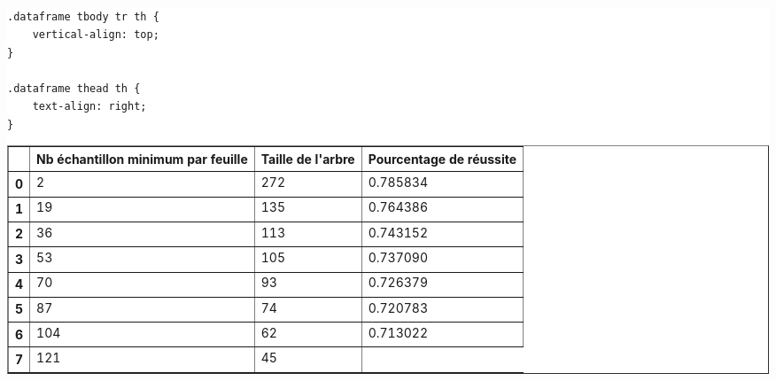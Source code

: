     .dataframe tbody tr th {
        vertical-align: top;
    }

    .dataframe thead th {
        text-align: right;
    }
</style>
<table border="1" class="dataframe">
  <thead>
    <tr style="text-align: right;">
      <th></th>
      <th>Nb échantillon minimum par feuille</th>
      <th>Taille de l'arbre</th>
      <th>Pourcentage de réussite</th>
    </tr>
  </thead>
  <tbody>
    <tr>
      <th>0</th>
      <td>2</td>
      <td>272</td>
      <td>0.785834</td>
    </tr>
    <tr>
      <th>1</th>
      <td>19</td>
      <td>135</td>
      <td>0.764386</td>
    </tr>
    <tr>
      <th>2</th>
      <td>36</td>
      <td>113</td>
      <td>0.743152</td>
    </tr>
    <tr>
      <th>3</th>
      <td>53</td>
      <td>105</td>
      <td>0.737090</td>
    </tr>
    <tr>
      <th>4</th>
      <td>70</td>
      <td>93</td>
      <td>0.726379</td>
    </tr>
    <tr>
      <th>5</th>
      <td>87</td>
      <td>74</td>
      <td>0.720783</td>
    </tr>
    <tr>
      <th>6</th>
      <td>104</td>
      <td>62</td>
      <td>0.713022</td>
    </tr>
    <tr>
      <th>7</th>
      <td>121</td>
      <td>45</td>